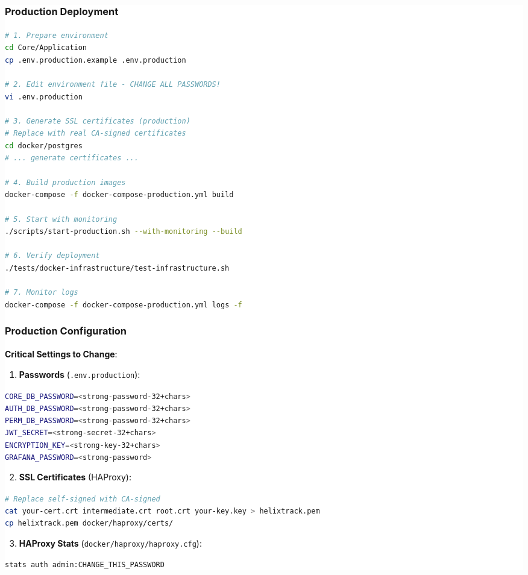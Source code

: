 ### Production Deployment

```bash
# 1. Prepare environment
cd Core/Application
cp .env.production.example .env.production

# 2. Edit environment file - CHANGE ALL PASSWORDS!
vi .env.production

# 3. Generate SSL certificates (production)
# Replace with real CA-signed certificates
cd docker/postgres
# ... generate certificates ...

# 4. Build production images
docker-compose -f docker-compose-production.yml build

# 5. Start with monitoring
./scripts/start-production.sh --with-monitoring --build

# 6. Verify deployment
./tests/docker-infrastructure/test-infrastructure.sh

# 7. Monitor logs
docker-compose -f docker-compose-production.yml logs -f
```

### Production Configuration

**Critical Settings to Change**:

1. **Passwords** (`.env.production`):
```bash
CORE_DB_PASSWORD=<strong-password-32+chars>
AUTH_DB_PASSWORD=<strong-password-32+chars>
PERM_DB_PASSWORD=<strong-password-32+chars>
JWT_SECRET=<strong-secret-32+chars>
ENCRYPTION_KEY=<strong-key-32+chars>
GRAFANA_PASSWORD=<strong-password>
```

2. **SSL Certificates** (HAProxy):
```bash
# Replace self-signed with CA-signed
cat your-cert.crt intermediate.crt root.crt your-key.key > helixtrack.pem
cp helixtrack.pem docker/haproxy/certs/
```

3. **HAProxy Stats** (`docker/haproxy/haproxy.cfg`):
```haproxy
stats auth admin:CHANGE_THIS_PASSWORD
```
